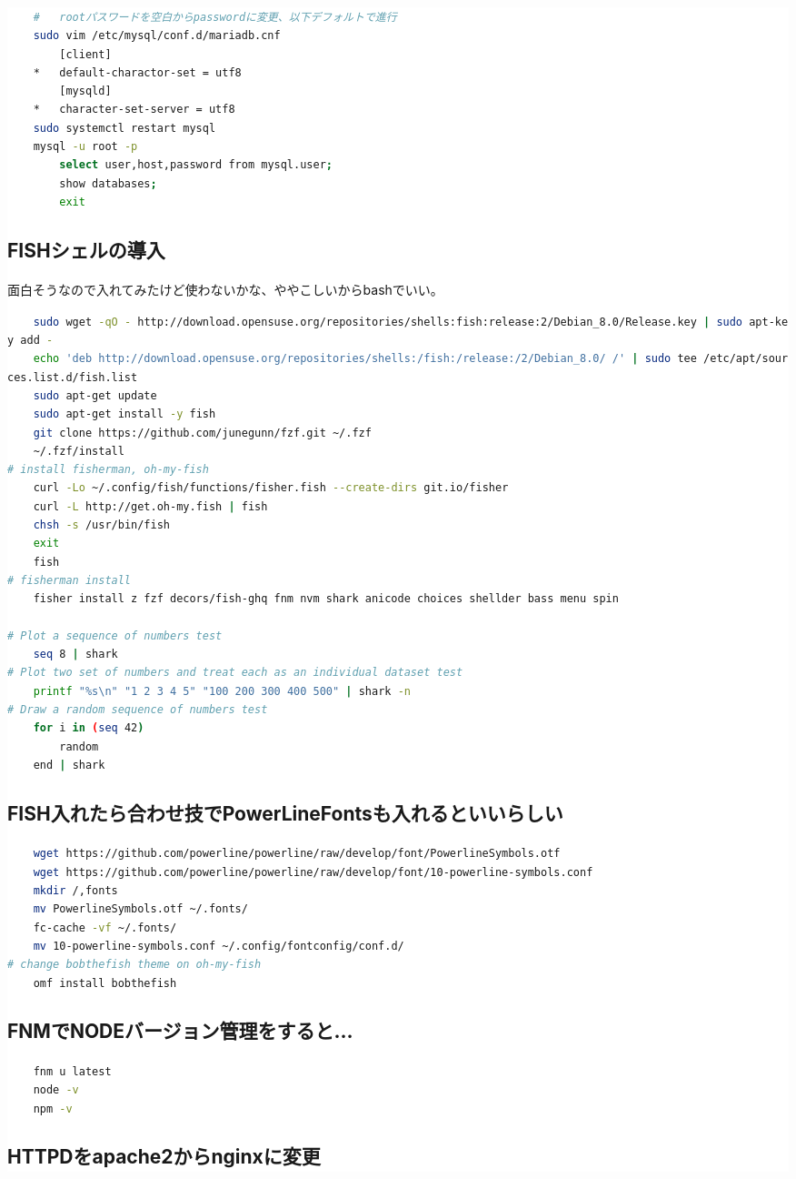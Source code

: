 ```bash
	#	rootパスワードを空白からpasswordに変更、以下デフォルトで進行
	sudo vim /etc/mysql/conf.d/mariadb.cnf
		[client]
	*	default-charactor-set = utf8
		[mysqld]
	*	character-set-server = utf8
	sudo systemctl restart mysql
	mysql -u root -p
		select user,host,password from mysql.user;
		show databases;
		exit
```
## FISHシェルの導入
面白そうなので入れてみたけど使わないかな、ややこしいからbashでいい。
```bash
	sudo wget -qO - http://download.opensuse.org/repositories/shells:fish:release:2/Debian_8.0/Release.key | sudo apt-key add -
	echo 'deb http://download.opensuse.org/repositories/shells:/fish:/release:/2/Debian_8.0/ /' | sudo tee /etc/apt/sources.list.d/fish.list
	sudo apt-get update
	sudo apt-get install -y fish
	git clone https://github.com/junegunn/fzf.git ~/.fzf
	~/.fzf/install
# install fisherman, oh-my-fish
	curl -Lo ~/.config/fish/functions/fisher.fish --create-dirs git.io/fisher
	curl -L http://get.oh-my.fish | fish
	chsh -s /usr/bin/fish
	exit
	fish
# fisherman install
	fisher install z fzf decors/fish-ghq fnm nvm shark anicode choices shellder bass menu spin

# Plot a sequence of numbers test
	seq 8 | shark
# Plot two set of numbers and treat each as an individual dataset test
	printf "%s\n" "1 2 3 4 5" "100 200 300 400 500" | shark -n
# Draw a random sequence of numbers test
	for i in (seq 42)
	    random
	end | shark
```
## FISH入れたら合わせ技でPowerLineFontsも入れるといいらしい
```bash
	wget https://github.com/powerline/powerline/raw/develop/font/PowerlineSymbols.otf
	wget https://github.com/powerline/powerline/raw/develop/font/10-powerline-symbols.conf
	mkdir /,fonts
	mv PowerlineSymbols.otf ~/.fonts/
	fc-cache -vf ~/.fonts/
	mv 10-powerline-symbols.conf ~/.config/fontconfig/conf.d/
# change bobthefish theme on oh-my-fish
	omf install bobthefish
```
## FNMでNODEバージョン管理をすると…
```bash
	fnm u latest
	node -v
	npm -v
```
## HTTPDをapache2からnginxに変更
```bash
```